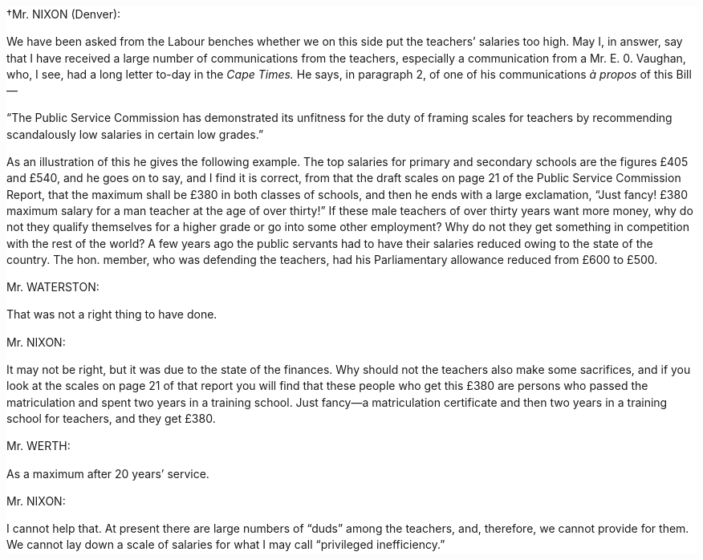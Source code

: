 <from>†Mr. <person refersTo="hansard_za">NIXON (Denver)</person>:</from>

<p>We have been asked from the Labour benches whether we on this side put the teachers&#x2019; salaries too high. May I, in answer, say that I have received a large number of communications from the teachers, especially a communication from a Mr. E. 0. Vaughan, who, I see, had a long letter to-day in the <i>Cape Times.</i> He says, in paragraph 2, of one of his communications <i>à propos</i> of this Bill&#x2014;</p>

<block name="quote">&#x201C;The Public Service Commission has demonstrated its unfitness for the duty of framing scales for teachers by recommending scandalously low salaries in certain low grades.&#x201D;</block>

<p>As an illustration of this he gives the following example. The top salaries for primary and secondary schools are the figures £405 and £540, and he goes on to say, and I find it is correct, from that the draft scales on page 21 of the Public Service Commission Report, that the maximum shall be £380 in both classes of schools, and then he ends with a large exclamation, &#x201C;Just fancy! £380 maximum salary for a man teacher at the age of over thirty!&#x201D; If these male teachers of over thirty years want more money, why do not they qualify themselves for a higher grade or go into some other employment? Why do not they get something in competition with the rest of the world? A few years ago the public servants had to have their salaries reduced owing to the state of the country. The hon. member, who was defending the teachers, had his Parliamentary allowance reduced from £600 to £500.</p>

</speech>

<speech by="#waterston">

<from>Mr. <person refersTo="hansard_za">WATERSTON</person>:</from>

<p>That was not a right thing to have done.</p>

</speech>

<speech by="#nixon">

<from>Mr. <person refersTo="hansard_za">NIXON</person>:</from>

<p>It may not be right, but it was due to the state of the finances. Why should not the teachers also make some sacrifices, and if you look at the scales on page 21 of that report you will find that these people who get this £380 are persons who passed the matriculation and spent two years in a training school. Just fancy&#x2014;a matriculation certificate and then two years in a training school for teachers, and they get £380.</p>

</speech>

<speech by="#werth">

<from>Mr. <person refersTo="hansard_za">WERTH</person>:</from>

<p>As a maximum after 20 years&#x2019; service.</p>

</speech>

<speech by="#nixon">

<from>Mr. <person refersTo="hansard_za">NIXON</person>:</from>

<p>I cannot help that. At present there are large numbers of &#x201C;duds&#x201D; among the teachers, and, therefore, we cannot provide for them. We cannot lay down a scale of salaries for what I may call &#x201C;privileged inefficiency.&#x201D;</p>
